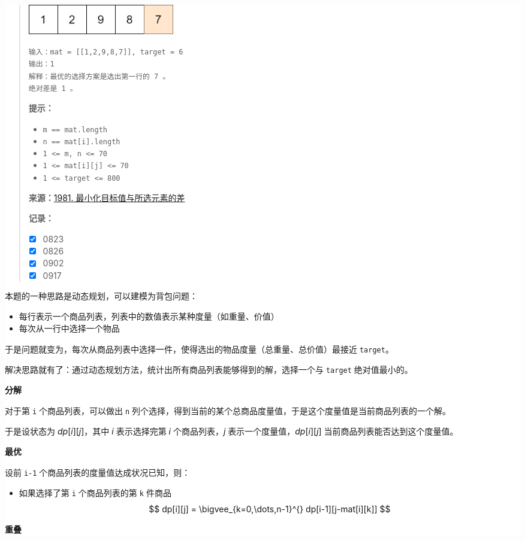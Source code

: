 > <img src="img/matrix1-3.png" alt="img" style="zoom:80%;" />
>
> ```
> 输入：mat = [[1,2,9,8,7]], target = 6
> 输出：1
> 解释：最优的选择方案是选出第一行的 7 。
> 绝对差是 1 。
> ```
>
> **提示：**
>
> - `m == mat.length`
> - `n == mat[i].length`
> - `1 <= m, n <= 70`
> - `1 <= mat[i][j] <= 70`
> - `1 <= target <= 800`
>
> **来源：**[1981. 最小化目标值与所选元素的差](https://leetcode-cn.com/problems/minimize-the-difference-between-target-and-chosen-elements/)
>
> **记录：**
>
> - [x] 0823
> - [x] 0826
> - [x] 0902
> - [x] 0917

本题的一种思路是动态规划，可以建模为背包问题：

* 每行表示一个商品列表，列表中的数值表示某种度量（如重量、价值）
* 每次从一行中选择一个物品

于是问题就变为，每次从商品列表中选择一件，使得选出的物品度量（总重量、总价值）最接近 `target`。

解决思路就有了：通过动态规划方法，统计出所有商品列表能够得到的解，选择一个与 `target` 绝对值最小的。

**分解**

对于第 `i` 个商品列表，可以做出 `n` 列个选择，得到当前的某个总商品度量值，于是这个度量值是当前商品列表的一个解。

于是设状态为 $dp[i][j]$，其中 $i$ 表示选择完第 $i$ 个商品列表，$j$ 表示一个度量值，$dp[i][j]$ 当前商品列表能否达到这个度量值。

**最优**

设前 `i-1` 个商品列表的度量值达成状况已知，则：

* 如果选择了第 `i` 个商品列表的第 `k` 件商品
  $$
  dp[i][j] = \bigvee_{k=0,\dots,n-1}^{}  dp[i-1][j-mat[i][k]]
  $$

**重叠**
